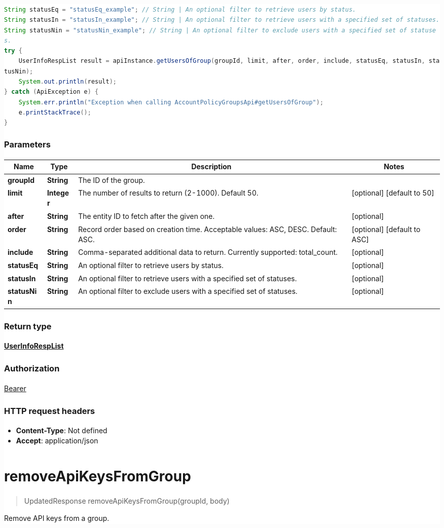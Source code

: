 ```java
String statusEq = "statusEq_example"; // String | An optional filter to retrieve users by status.
String statusIn = "statusIn_example"; // String | An optional filter to retrieve users with a specified set of statuses.
String statusNin = "statusNin_example"; // String | An optional filter to exclude users with a specified set of statuses.
try {
    UserInfoRespList result = apiInstance.getUsersOfGroup(groupId, limit, after, order, include, statusEq, statusIn, statusNin);
    System.out.println(result);
} catch (ApiException e) {
    System.err.println("Exception when calling AccountPolicyGroupsApi#getUsersOfGroup");
    e.printStackTrace();
}
```

### Parameters

Name | Type | Description  | Notes
------------- | ------------- | ------------- | -------------
 **groupId** | **String**| The ID of the group. |
 **limit** | **Integer**| The number of results to return (2-1000). Default 50. | [optional] [default to 50]
 **after** | **String**| The entity ID to fetch after the given one. | [optional]
 **order** | **String**| Record order based on creation time. Acceptable values: ASC, DESC. Default: ASC. | [optional] [default to ASC]
 **include** | **String**| Comma-separated additional data to return. Currently supported: total_count. | [optional]
 **statusEq** | **String**| An optional filter to retrieve users by status. | [optional]
 **statusIn** | **String**| An optional filter to retrieve users with a specified set of statuses. | [optional]
 **statusNin** | **String**| An optional filter to exclude users with a specified set of statuses. | [optional]

### Return type

[**UserInfoRespList**](UserInfoRespList.md)

### Authorization

[Bearer](../README.md#Bearer)

### HTTP request headers

 - **Content-Type**: Not defined
 - **Accept**: application/json

<a name="removeApiKeysFromGroup"></a>
# **removeApiKeysFromGroup**
> UpdatedResponse removeApiKeysFromGroup(groupId, body)

Remove API keys from a group.
